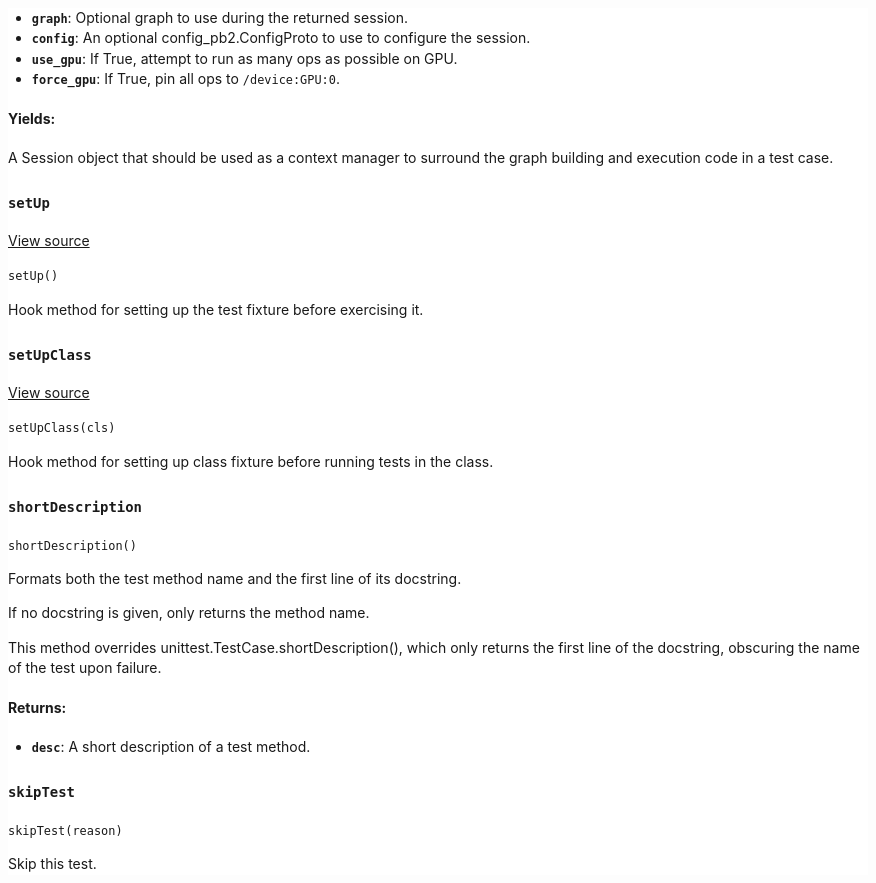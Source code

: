 *   <b>`graph`</b>: Optional graph to use during the returned session.
*   <b>`config`</b>: An optional config_pb2.ConfigProto to use to configure the
    session.
*   <b>`use_gpu`</b>: If True, attempt to run as many ops as possible on GPU.
*   <b>`force_gpu`</b>: If True, pin all ops to `/device:GPU:0`.

#### Yields:

A Session object that should be used as a context manager to surround
the graph building and execution code in a test case.

<h3 id="setUp"><code>setUp</code></h3>

<a target="_blank" href="https://github.com/tensorflow/datasets/tree/master/tensorflow_datasets/testing/test_case.py">View
source</a>

``` python
setUp()
```

Hook method for setting up the test fixture before exercising it.

<h3 id="setUpClass"><code>setUpClass</code></h3>

<a target="_blank" href="https://github.com/tensorflow/datasets/tree/master/tensorflow_datasets/testing/test_utils.py">View
source</a>

``` python
setUpClass(cls)
```

Hook method for setting up class fixture before running tests in the class.

<h3 id="shortDescription"><code>shortDescription</code></h3>

``` python
shortDescription()
```

Formats both the test method name and the first line of its docstring.

If no docstring is given, only returns the method name.

This method overrides unittest.TestCase.shortDescription(), which
only returns the first line of the docstring, obscuring the name
of the test upon failure.

#### Returns:

* <b>`desc`</b>: A short description of a test method.

<h3 id="skipTest"><code>skipTest</code></h3>

``` python
skipTest(reason)
```

Skip this test.
